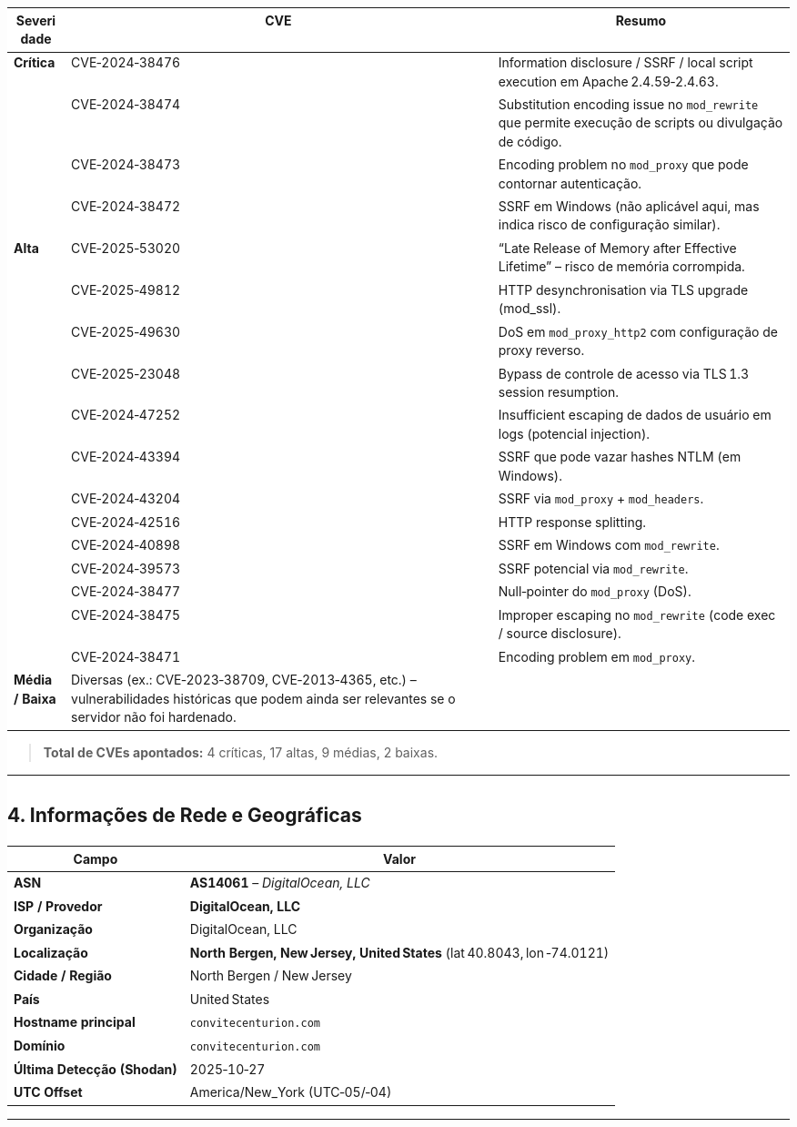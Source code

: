 | Severidade | CVE | Resumo |
|------------|-----|--------|
| **Crítica** | CVE‑2024‑38476 | Information disclosure / SSRF / local script execution em Apache 2.4.59‑2.4.63. |
|  | CVE‑2024‑38474 | Substitution encoding issue no `mod_rewrite` que permite execução de scripts ou divulgação de código. |
|  | CVE‑2024‑38473 | Encoding problem no `mod_proxy` que pode contornar autenticação. |
|  | CVE‑2024‑38472 | SSRF em Windows (não aplicável aqui, mas indica risco de configuração similar). |
| **Alta** | CVE‑2025‑53020 | “Late Release of Memory after Effective Lifetime” – risco de memória corrompida. |
|  | CVE‑2025‑49812 | HTTP desynchronisation via TLS upgrade (mod_ssl). |
|  | CVE‑2025‑49630 | DoS em `mod_proxy_http2` com configuração de proxy reverso. |
|  | CVE‑2025‑23048 | Bypass de controle de acesso via TLS 1.3 session resumption. |
|  | CVE‑2024‑47252 | Insufficient escaping de dados de usuário em logs (potencial injection). |
|  | CVE‑2024‑43394 | SSRF que pode vazar hashes NTLM (em Windows). |
|  | CVE‑2024‑43204 | SSRF via `mod_proxy` + `mod_headers`. |
|  | CVE‑2024‑42516 | HTTP response splitting. |
|  | CVE‑2024‑40898 | SSRF em Windows com `mod_rewrite`. |
|  | CVE‑2024‑39573 | SSRF potencial via `mod_rewrite`. |
|  | CVE‑2024‑38477 | Null‑pointer do `mod_proxy` (DoS). |
|  | CVE‑2024‑38475 | Improper escaping no `mod_rewrite` (code exec / source disclosure). |
|  | CVE‑2024‑38471 | Encoding problem em `mod_proxy`. |
| **Média / Baixa** | Diversas (ex.: CVE‑2023‑38709, CVE‑2013‑4365, etc.) – vulnerabilidades históricas que podem ainda ser relevantes se o servidor não foi hardenado. |

> **Total de CVEs apontados:** 4 críticas, 17 altas, 9 médias, 2 baixas.  

---

## 4. Informações de Rede e Geográficas

| Campo | Valor |
|-------|------|
| **ASN** | **AS14061** – *DigitalOcean, LLC* |
| **ISP / Provedor** | **DigitalOcean, LLC** |
| **Organização** | DigitalOcean, LLC |
| **Localização** | **North Bergen, New Jersey, United States** (lat 40.8043, lon ‑74.0121) |
| **Cidade / Região** | North Bergen / New Jersey |
| **País** | United States |
| **Hostname principal** | `convitecenturion.com` |
| **Domínio** | `convitecenturion.com` |
| **Última Detecção (Shodan)** | 2025‑10‑27 |
| **UTC Offset** | America/New_York (UTC‑05/‑04) |

---